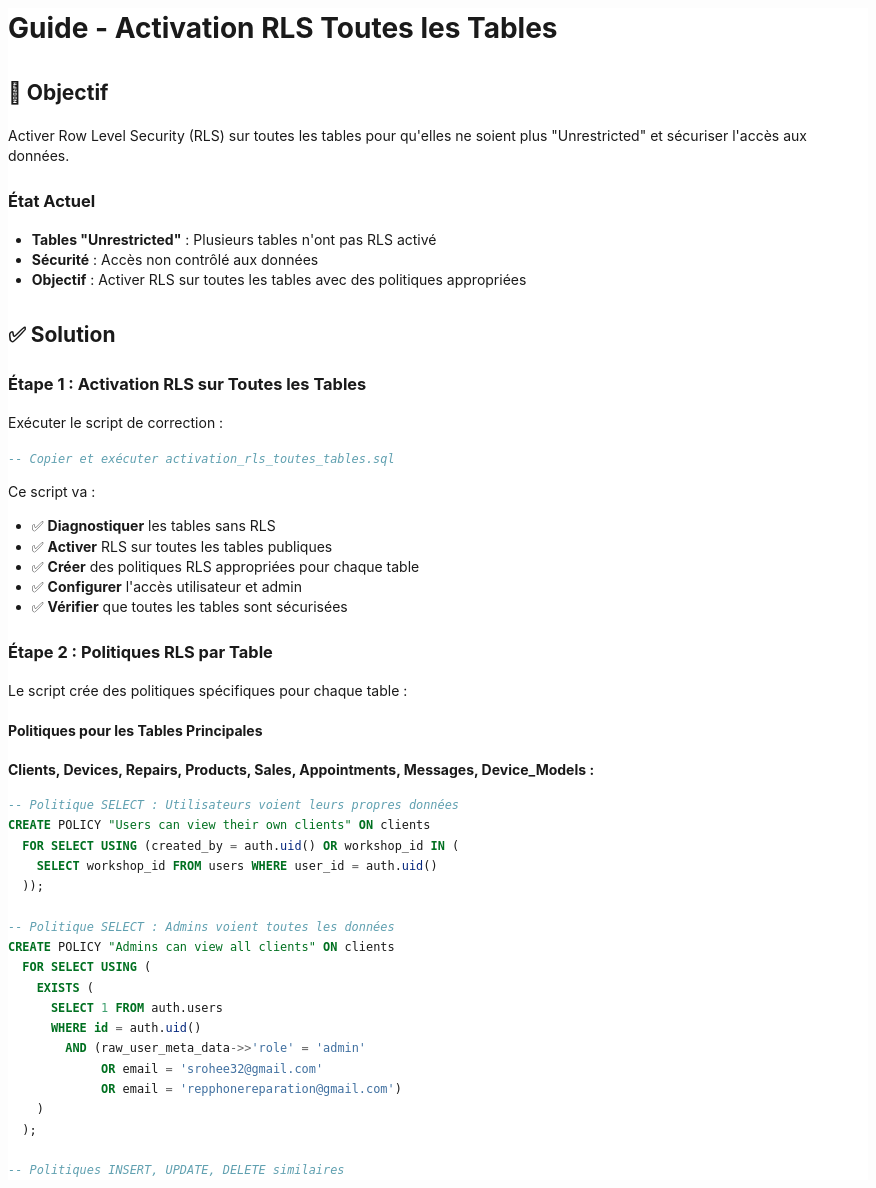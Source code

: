 # Guide - Activation RLS Toutes les Tables

## 🚨 Objectif

Activer Row Level Security (RLS) sur toutes les tables pour qu'elles ne soient plus "Unrestricted" et sécuriser l'accès aux données.

### État Actuel
- **Tables "Unrestricted"** : Plusieurs tables n'ont pas RLS activé
- **Sécurité** : Accès non contrôlé aux données
- **Objectif** : Activer RLS sur toutes les tables avec des politiques appropriées

## ✅ Solution

### Étape 1 : Activation RLS sur Toutes les Tables

Exécuter le script de correction :

```sql
-- Copier et exécuter activation_rls_toutes_tables.sql
```

Ce script va :
- ✅ **Diagnostiquer** les tables sans RLS
- ✅ **Activer** RLS sur toutes les tables publiques
- ✅ **Créer** des politiques RLS appropriées pour chaque table
- ✅ **Configurer** l'accès utilisateur et admin
- ✅ **Vérifier** que toutes les tables sont sécurisées

### Étape 2 : Politiques RLS par Table

Le script crée des politiques spécifiques pour chaque table :

#### **Politiques pour les Tables Principales**

**Clients, Devices, Repairs, Products, Sales, Appointments, Messages, Device_Models :**

```sql
-- Politique SELECT : Utilisateurs voient leurs propres données
CREATE POLICY "Users can view their own clients" ON clients
  FOR SELECT USING (created_by = auth.uid() OR workshop_id IN (
    SELECT workshop_id FROM users WHERE user_id = auth.uid()
  ));

-- Politique SELECT : Admins voient toutes les données
CREATE POLICY "Admins can view all clients" ON clients
  FOR SELECT USING (
    EXISTS (
      SELECT 1 FROM auth.users 
      WHERE id = auth.uid() 
        AND (raw_user_meta_data->>'role' = 'admin' 
             OR email = 'srohee32@gmail.com' 
             OR email = 'repphonereparation@gmail.com')
    )
  );

-- Politiques INSERT, UPDATE, DELETE similaires
```
